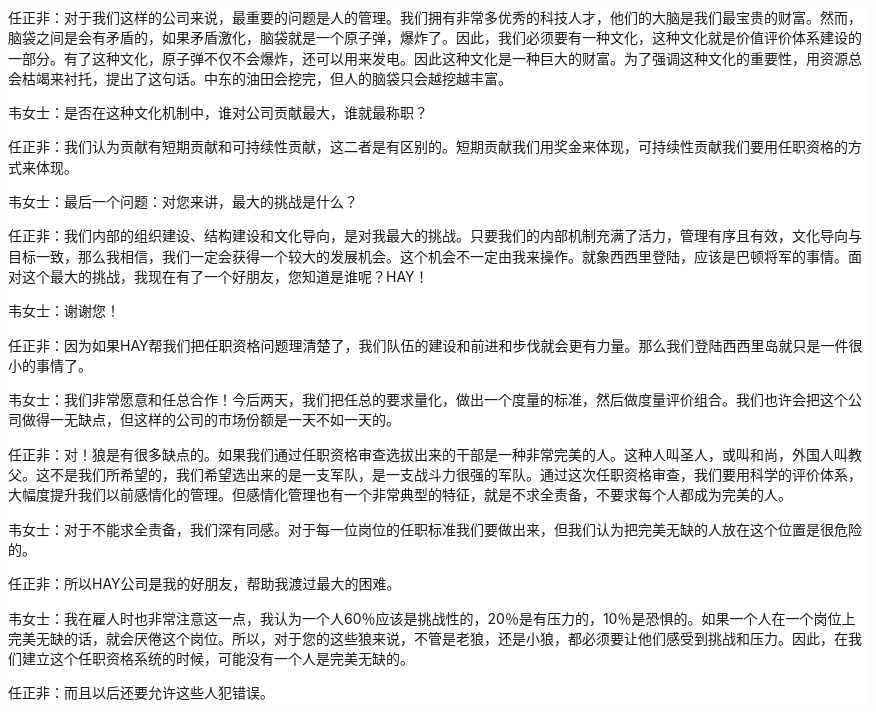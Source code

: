 任正非：对于我们这样的公司来说，最重要的问题是人的管理。我们拥有非常多优秀的科技人才，他们的大脑是我们最宝贵的财富。然而，脑袋之间是会有矛盾的，如果矛盾激化，脑袋就是一个原子弹，爆炸了。因此，我们必须要有一种文化，这种文化就是价值评价体系建设的一部分。有了这种文化，原子弹不仅不会爆炸，还可以用来发电。因此这种文化是一种巨大的财富。为了强调这种文化的重要性，用资源总会枯竭来衬托，提出了这句话。中东的油田会挖完，但人的脑袋只会越挖越丰富。

韦女士：是否在这种文化机制中，谁对公司贡献最大，谁就最称职？

任正非：我们认为贡献有短期贡献和可持续性贡献，这二者是有区别的。短期贡献我们用奖金来体现，可持续性贡献我们要用任职资格的方式来体现。

韦女士：最后一个问题：对您来讲，最大的挑战是什么？

任正非：我们内部的组织建设、结构建设和文化导向，是对我最大的挑战。只要我们的内部机制充满了活力，管理有序且有效，文化导向与目标一致，那么我相信，我们一定会获得一个较大的发展机会。这个机会不一定由我来操作。就象西西里登陆，应该是巴顿将军的事情。面对这个最大的挑战，我现在有了一个好朋友，您知道是谁呢？HAY！

韦女士：谢谢您！

任正非：因为如果HAY帮我们把任职资格问题理清楚了，我们队伍的建设和前进和步伐就会更有力量。那么我们登陆西西里岛就只是一件很小的事情了。

韦女士：我们非常愿意和任总合作！今后两天，我们把任总的要求量化，做出一个度量的标准，然后做度量评价组合。我们也许会把这个公司做得一无缺点，但这样的公司的市场份额是一天不如一天的。

任正非：对！狼是有很多缺点的。如果我们通过任职资格审查选拔出来的干部是一种非常完美的人。这种人叫圣人，或叫和尚，外国人叫教父。这不是我们所希望的，我们希望选出来的是一支军队，是一支战斗力很强的军队。通过这次任职资格审查，我们要用科学的评价体系，大幅度提升我们以前感情化的管理。但感情化管理也有一个非常典型的特征，就是不求全责备，不要求每个人都成为完美的人。

韦女士：对于不能求全责备，我们深有同感。对于每一位岗位的任职标准我们要做出来，但我们认为把完美无缺的人放在这个位置是很危险的。

任正非：所以HAY公司是我的好朋友，帮助我渡过最大的困难。

韦女士：我在雇人时也非常注意这一点，我认为一个人60％应该是挑战性的，20％是有压力的，10％是恐惧的。如果一个人在一个岗位上完美无缺的话，就会厌倦这个岗位。所以，对于您的这些狼来说，不管是老狼，还是小狼，都必须要让他们感受到挑战和压力。因此，在我们建立这个任职资格系统的时候，可能没有一个人是完美无缺的。

任正非：而且以后还要允许这些人犯错误。
